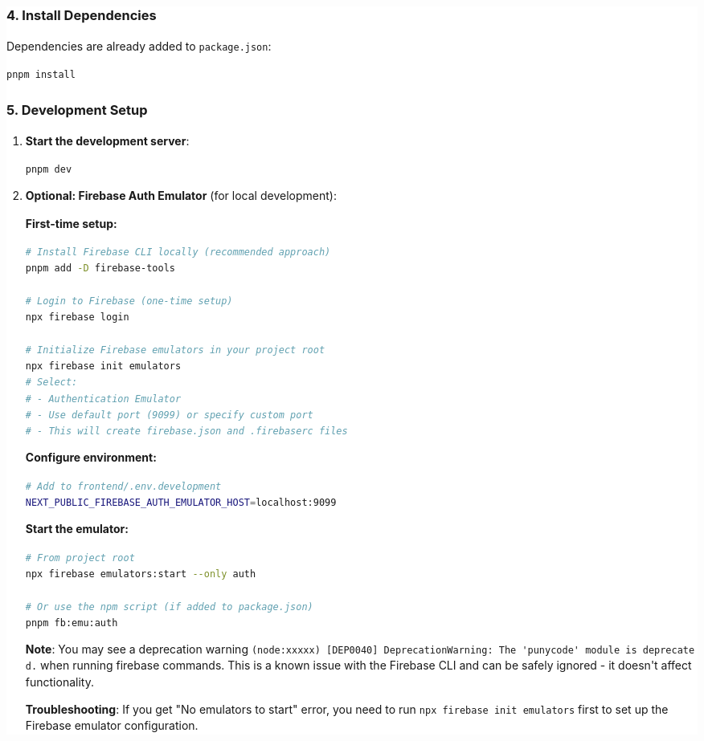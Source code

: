 ```bash
```

### 4. Install Dependencies

Dependencies are already added to `package.json`:

```bash
pnpm install
```

### 5. Development Setup

1. **Start the development server**:
   ```bash
   pnpm dev
   ```

2. **Optional: Firebase Auth Emulator** (for local development):
   
   **First-time setup:**
   ```bash
   # Install Firebase CLI locally (recommended approach)
   pnpm add -D firebase-tools

   # Login to Firebase (one-time setup)
   npx firebase login

   # Initialize Firebase emulators in your project root
   npx firebase init emulators
   # Select:
   # - Authentication Emulator
   # - Use default port (9099) or specify custom port
   # - This will create firebase.json and .firebaserc files
   ```

   **Configure environment:**
   ```bash
   # Add to frontend/.env.development
   NEXT_PUBLIC_FIREBASE_AUTH_EMULATOR_HOST=localhost:9099
   ```
   
   **Start the emulator:**
   ```bash
   # From project root
   npx firebase emulators:start --only auth
   
   # Or use the npm script (if added to package.json)
   pnpm fb:emu:auth
   ```

   **Note**: You may see a deprecation warning `(node:xxxxx) [DEP0040] DeprecationWarning: The 'punycode' module is deprecated.` when running firebase commands. This is a known issue with the Firebase CLI and can be safely ignored - it doesn't affect functionality.

   **Troubleshooting**: If you get "No emulators to start" error, you need to run `npx firebase init emulators` first to set up the Firebase emulator configuration.
